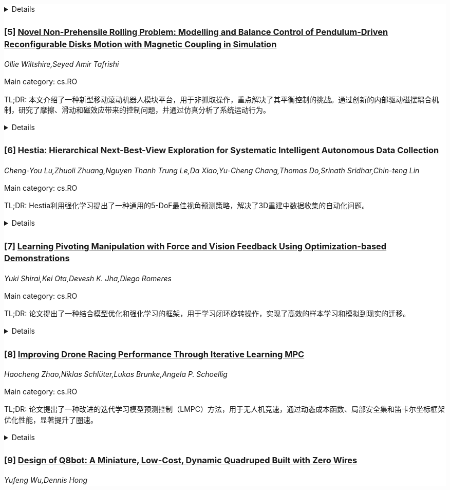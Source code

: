 
<details><summary>Details</summary></details>


### [5] [Novel Non-Prehensile Rolling Problem: Modelling and Balance Control of Pendulum-Driven Reconfigurable Disks Motion with Magnetic Coupling in Simulation](https://arxiv.org/abs/2411.04279)
*Ollie Wiltshire,Seyed Amir Tafrishi*

Main category: cs.RO

TL;DR: 本文介绍了一种新型移动滚动机器人模块平台，用于非抓取操作，重点解决了其平衡控制的挑战。通过创新的内部驱动磁摆耦合机制，研究了摩擦、滑动和磁效应带来的控制问题，并通过仿真分析了系统运动行为。


<details><summary>Details</summary></details>


### [6] [Hestia: Hierarchical Next-Best-View Exploration for Systematic Intelligent Autonomous Data Collection](https://arxiv.org/abs/2508.01014)
*Cheng-You Lu,Zhuoli Zhuang,Nguyen Thanh Trung Le,Da Xiao,Yu-Cheng Chang,Thomas Do,Srinath Sridhar,Chin-teng Lin*

Main category: cs.RO

TL;DR: Hestia利用强化学习提出了一种通用的5-DoF最佳视角预测策略，解决了3D重建中数据收集的自动化问题。


<details><summary>Details</summary></details>


### [7] [Learning Pivoting Manipulation with Force and Vision Feedback Using Optimization-based Demonstrations](https://arxiv.org/abs/2508.01082)
*Yuki Shirai,Kei Ota,Devesh K. Jha,Diego Romeres*

Main category: cs.RO

TL;DR: 论文提出了一种结合模型优化和强化学习的框架，用于学习闭环旋转操作，实现了高效的样本学习和模拟到现实的迁移。


<details><summary>Details</summary></details>


### [8] [Improving Drone Racing Performance Through Iterative Learning MPC](https://arxiv.org/abs/2508.01103)
*Haocheng Zhao,Niklas Schlüter,Lukas Brunke,Angela P. Schoellig*

Main category: cs.RO

TL;DR: 论文提出了一种改进的迭代学习模型预测控制（LMPC）方法，用于无人机竞速，通过动态成本函数、局部安全集和笛卡尔坐标框架优化性能，显著提升了圈速。


<details><summary>Details</summary></details>


### [9] [Design of Q8bot: A Miniature, Low-Cost, Dynamic Quadruped Built with Zero Wires](https://arxiv.org/abs/2508.01149)
*Yufeng Wu,Dennis Hong*
